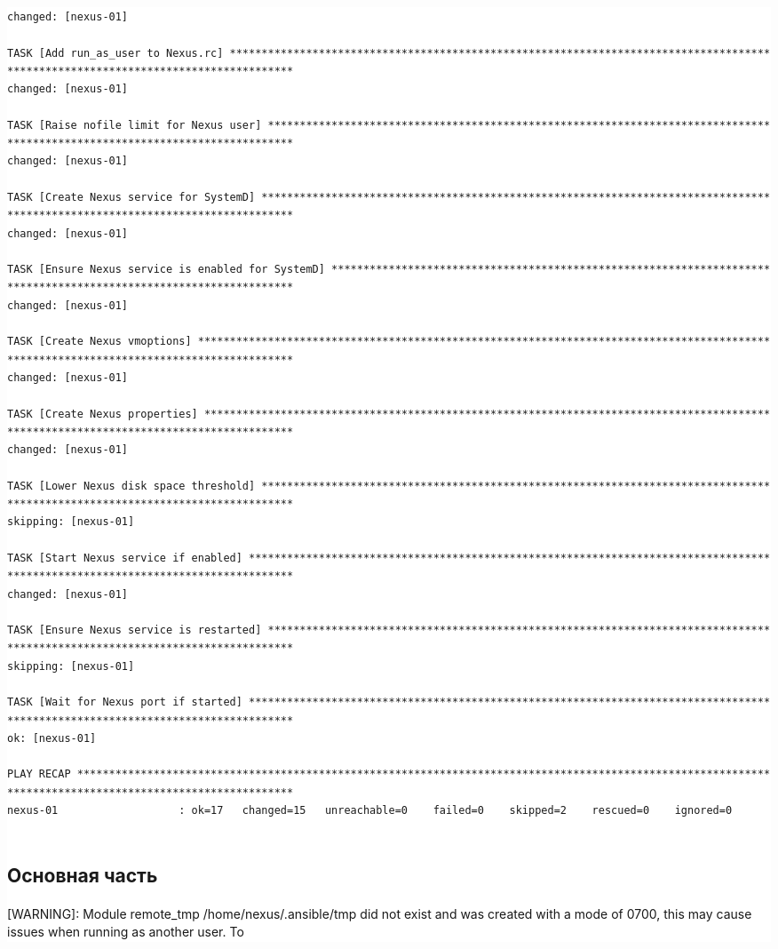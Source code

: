 ```
changed: [nexus-01]

TASK [Add run_as_user to Nexus.rc] **********************************************************************************************************************************
changed: [nexus-01]

TASK [Raise nofile limit for Nexus user] ****************************************************************************************************************************
changed: [nexus-01]

TASK [Create Nexus service for SystemD] *****************************************************************************************************************************
changed: [nexus-01]

TASK [Ensure Nexus service is enabled for SystemD] ******************************************************************************************************************
changed: [nexus-01]

TASK [Create Nexus vmoptions] ***************************************************************************************************************************************
changed: [nexus-01]

TASK [Create Nexus properties] **************************************************************************************************************************************
changed: [nexus-01]

TASK [Lower Nexus disk space threshold] *****************************************************************************************************************************
skipping: [nexus-01]

TASK [Start Nexus service if enabled] *******************************************************************************************************************************
changed: [nexus-01]

TASK [Ensure Nexus service is restarted] ****************************************************************************************************************************
skipping: [nexus-01]

TASK [Wait for Nexus port if started] *******************************************************************************************************************************
ok: [nexus-01]

PLAY RECAP **********************************************************************************************************************************************************
nexus-01                   : ok=17   changed=15   unreachable=0    failed=0    skipped=2    rescued=0    ignored=0


```

## Основная часть


[WARNING]: Module remote_tmp /home/nexus/.ansible/tmp did not exist and was created with a mode of 0700, this may cause issues when running as another user. To